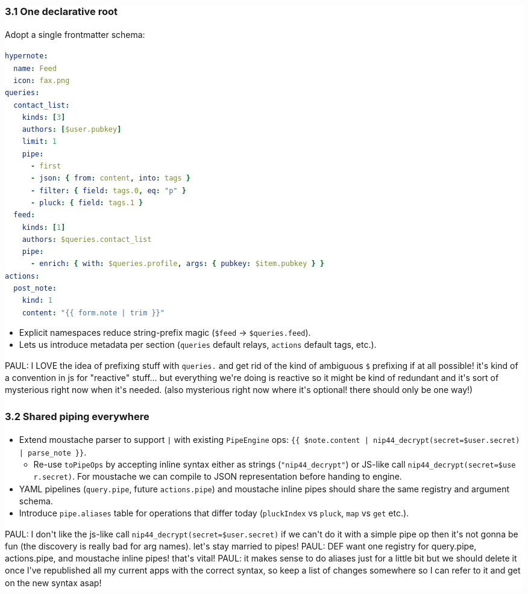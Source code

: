 ### 3.1 One declarative root
Adopt a single frontmatter schema:
```yaml
hypernote:
  name: Feed
  icon: fax.png
queries:
  contact_list:
    kinds: [3]
    authors: [$user.pubkey]
    limit: 1
    pipe:
      - first
      - json: { from: content, into: tags }
      - filter: { field: tags.0, eq: "p" }
      - pluck: { field: tags.1 }
  feed:
    kinds: [1]
    authors: $queries.contact_list
    pipe:
      - enrich: { with: $queries.profile, args: { pubkey: $item.pubkey } }
actions:
  post_note:
    kind: 1
    content: "{{ form.note | trim }}"
```
- Explicit namespaces reduce string-prefix magic (`$feed` → `$queries.feed`).
- Lets us introduce metadata per section (`queries` default relays, `actions` default tags, etc.).

PAUL: I LOVE the idea of prefixing stuff with `queries.` and get rid of the kind of ambiguous `$` prefixing if at all possible! it's kind of a convention in js for "reactive" stuff... but everything we're doing is reactive so it might be kind of redundant and it's sort of mysterious right now when it's needed. (also mysterious right now where it's optional! there should only be one way!) 

### 3.2 Shared piping everywhere
- Extend moustache parser to support `|` with existing `PipeEngine` ops: `{{ $note.content | nip44_decrypt(secret=$user.secret) | parse_note }}`.
  - Re-use `toPipeOps` by accepting inline syntax either as strings (`"nip44_decrypt"`) or JS-like call `nip44_decrypt(secret=$user.secret)`. For moustache we can compile to JSON representation before handing to engine.
- YAML pipelines (`query.pipe`, future `actions.pipe`) and moustache inline pipes should share the same registry and argument schema.
- Introduce `pipe.aliases` table for operations that differ today (`pluckIndex` vs `pluck`, `map` vs `get` etc.).

PAUL: I don't like the js-like call `nip44_decrypt(secret=$user.secret)` if we can't do it with a simple pipe op then it's not gonna be fun (the discovery is really bad for arg names). let's stay married to pipes!
PAUL: DEF want one registry for query.pipe, actions.pipe, and moustache inline pipes! that's vital!
PAUL: it makes sense to do aliases just for a little bit but we should delete it once I've republished all my current apps with the correct syntax, so keep a list of changes somewhere so I can refer to it and get on the new syntax asap!
